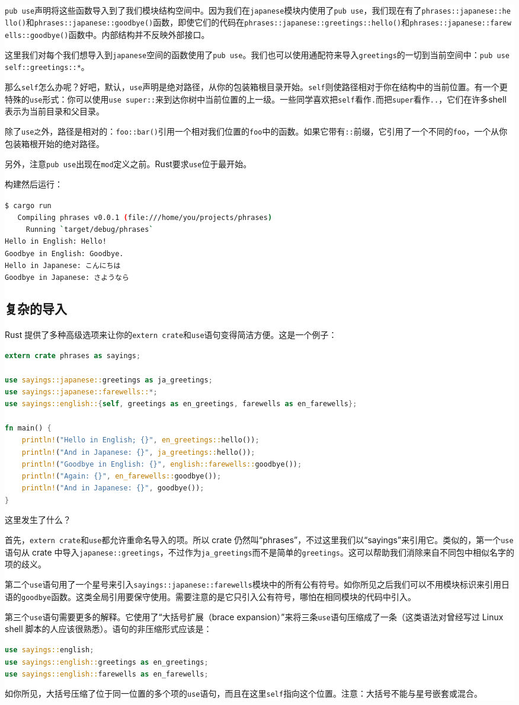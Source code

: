 `pub use`声明将这些函数导入到了我们模块结构空间中。因为我们在`japanese`模块内使用了`pub use`，我们现在有了`phrases::japanese::hello()`和`phrases::japanese::goodbye()`函数，即使它们的代码在`phrases::japanese::greetings::hello()`和`phrases::japanese::farewells::goodbye()`函数中。内部结构并不反映外部接口。

这里我们对每个我们想导入到`japanese`空间的函数使用了`pub use`。我们也可以使用通配符来导入`greetings`的一切到当前空间中：`pub use self::greetings::*`。

那么`self`怎么办呢？好吧，默认，`use`声明是绝对路径，从你的包装箱根目录开始。`self`则使路径相对于你在结构中的当前位置。有一个更特殊的`use`形式：你可以使用`use super::`来到达你树中当前位置的上一级。一些同学喜欢把`self`看作`.`而把`super`看作`..`，它们在许多shell表示为当前目录和父目录。

除了`use之`外，路径是相对的：`foo::bar()`引用一个相对我们位置的`foo`中的函数。如果它带有`::`前缀，它引用了一个不同的`foo`，一个从你包装箱根开始的绝对路径。

另外，注意`pub use`出现在`mod`定义之前。Rust要求`use`位于最开始。

构建然后运行：

```bash
$ cargo run
   Compiling phrases v0.0.1 (file:///home/you/projects/phrases)
     Running `target/debug/phrases`
Hello in English: Hello!
Goodbye in English: Goodbye.
Hello in Japanese: こんにちは
Goodbye in Japanese: さようなら
```

## 复杂的导入

Rust 提供了多种高级选项来让你的`extern crate`和`use`语句变得简洁方便。这是一个例子：

```rust
extern crate phrases as sayings;

use sayings::japanese::greetings as ja_greetings;
use sayings::japanese::farewells::*;
use sayings::english::{self, greetings as en_greetings, farewells as en_farewells};

fn main() {
    println!("Hello in English; {}", en_greetings::hello());
    println!("And in Japanese: {}", ja_greetings::hello());
    println!("Goodbye in English: {}", english::farewells::goodbye());
    println!("Again: {}", en_farewells::goodbye());
    println!("And in Japanese: {}", goodbye());
}
```

这里发生了什么？

首先，`extern crate`和`use`都允许重命名导入的项。所以 crate 仍然叫“phrases”，不过这里我们以“sayings”来引用它。类似的，第一个`use`语句从 crate 中导入`japanese::greetings`，不过作为`ja_greetings`而不是简单的`greetings`。这可以帮助我们消除来自不同包中相似名字的项的歧义。

第二个`use`语句用了一个星号来引入`sayings::japanese::farewells`模块中的所有公有符号。如你所见之后我们可以不用模块标识来引用日语的`goodbye`函数。这类全局引用要保守使用。需要注意的是它只引入公有符号，哪怕在相同模块的代码中引入。


第三个`use`语句需要更多的解释。它使用了“大括号扩展（brace expansion）”来将三条`use`语句压缩成了一条（这类语法对曾经写过 Linux shell 脚本的人应该很熟悉）。语句的非压缩形式应该是：

```rust
use sayings::english;
use sayings::english::greetings as en_greetings;
use sayings::english::farewells as en_farewells;
```

如你所见，大括号压缩了位于同一位置的多个项的`use`语句，而且在这里`self`指向这个位置。注意：大括号不能与星号嵌套或混合。
